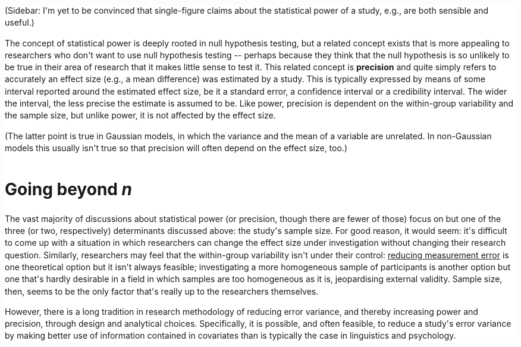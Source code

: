 (Sidebar: I'm yet to be convinced that single-figure
claims about the statistical power of a study, e.g., are 
both sensible and useful.)

The concept of statistical power is deeply rooted in 
null hypothesis testing, but a related concept exists that
is more appealing to researchers who don't want to use
null hypothesis testing -- perhaps because they think that
the null hypothesis is so unlikely to be true in their area
of research that it makes little sense to test it. This
related concept is **precision** and quite simply refers to
accurately an effect size (e.g., a mean difference) was
estimated by a study. This is typically expressed by means
of some interval reported around the estimated effect size,
be it a standard error, a confidence interval or a 
credibility interval. The wider the interval, the less 
precise the estimate is assumed to be. Like power,
precision is dependent on the within-group variability
and the sample size, but unlike power, it is not affected
by the effect size.

(The latter point is true in Gaussian models, in which
the variance and the mean of a variable are unrelated. In
non-Gaussian models this usually isn't true so that
precision will often depend on the effect size, too.)

# Going beyond _n_
The vast majority of discussions about statistical power
(or precision, though there are fewer of those) focus on but 
one of the three (or two, respectively) determinants
discussed above: the study's sample size. For good reason,
it would seem: it's difficult to come up with a situation
in which researchers can change the effect size under
investigation without changing their research question.
Similarly, researchers may feel that the within-group
variability isn't under their control: 
[reducing measurement error](https://neuroneurotic.net/2016/09/18/boosting-power-with-better-experiments/) 
is one theoretical option but it isn't 
always feasible; investigating a more homogeneous sample
of participants is another option but one that's hardly
desirable in a field in which samples are too homogeneous
as it is, jeopardising external validity. Sample size, then,
seems to be the only factor that's really up to the
researchers themselves.

However, there is a long tradition in research methodology
of reducing error variance, and thereby increasing power
and precision, through design and analytical choices.
Specifically, it is possible, and often feasible, to reduce
a study's error variance by making better use of information
contained in covariates than is typically the case in 
linguistics and psychology.
